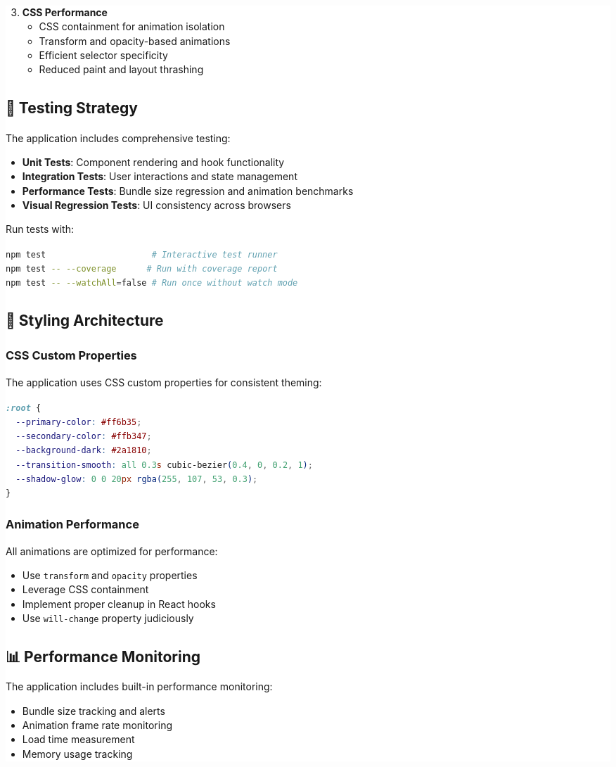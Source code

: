 3. **CSS Performance**
   - CSS containment for animation isolation
   - Transform and opacity-based animations
   - Efficient selector specificity
   - Reduced paint and layout thrashing

## 🧪 Testing Strategy

The application includes comprehensive testing:

- **Unit Tests**: Component rendering and hook functionality
- **Integration Tests**: User interactions and state management
- **Performance Tests**: Bundle size regression and animation benchmarks
- **Visual Regression Tests**: UI consistency across browsers

Run tests with:
```bash
npm test                     # Interactive test runner
npm test -- --coverage      # Run with coverage report
npm test -- --watchAll=false # Run once without watch mode
```

## 🎨 Styling Architecture

### CSS Custom Properties

The application uses CSS custom properties for consistent theming:

```css
:root {
  --primary-color: #ff6b35;
  --secondary-color: #ffb347;
  --background-dark: #2a1810;
  --transition-smooth: all 0.3s cubic-bezier(0.4, 0, 0.2, 1);
  --shadow-glow: 0 0 20px rgba(255, 107, 53, 0.3);
}
```

### Animation Performance

All animations are optimized for performance:
- Use `transform` and `opacity` properties
- Leverage CSS containment
- Implement proper cleanup in React hooks
- Use `will-change` property judiciously

## 📊 Performance Monitoring

The application includes built-in performance monitoring:

- Bundle size tracking and alerts
- Animation frame rate monitoring
- Load time measurement
- Memory usage tracking

